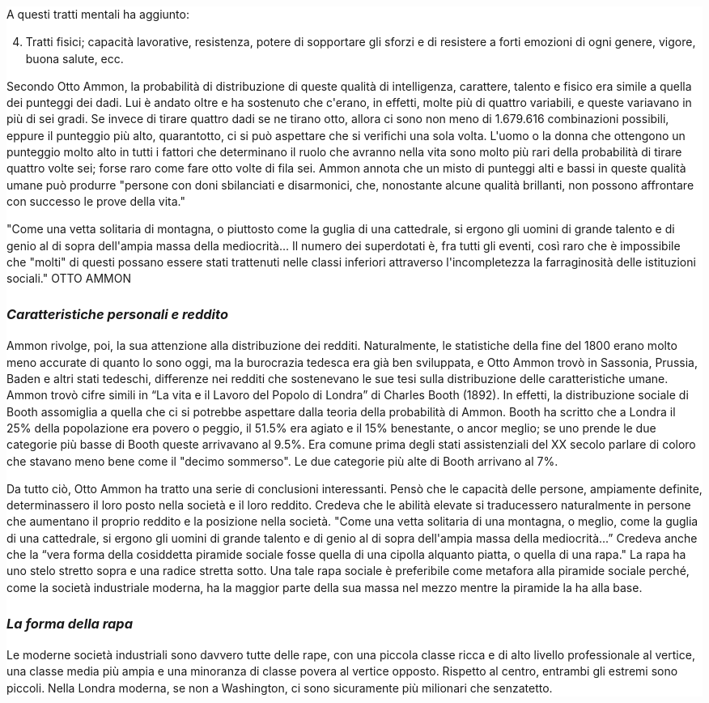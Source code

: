 A questi tratti mentali ha aggiunto:

4. Tratti fisici; capacità lavorative, resistenza, potere di sopportare gli sforzi e di resistere a forti emozioni di ogni genere, vigore, buona salute, ecc.

Secondo Otto Ammon, la probabilità di distribuzione di queste qualità di intelligenza, carattere, talento e fisico era simile a quella dei punteggi dei dadi. Lui è andato oltre e ha sostenuto che c'erano, in effetti, molte più di quattro variabili, e queste variavano in più di sei gradi. Se invece di tirare quattro dadi se ne tirano otto, allora ci sono non meno di 1.679.616 combinazioni possibili, eppure il punteggio più alto, quarantotto, ci si può aspettare che si verifichi una sola volta. L'uomo o la donna che ottengono un punteggio molto alto in tutti i fattori che determinano il ruolo che avranno nella vita sono molto più rari della probabilità di tirare quattro volte sei; forse raro come fare otto volte di fila sei. Ammon annota che un misto di punteggi alti e bassi in queste qualità umane può produrre "persone con doni sbilanciati e disarmonici, che, nonostante alcune qualità brillanti, non possono affrontare con successo le prove della vita."

"Come una vetta solitaria di montagna, o piuttosto come la guglia di una cattedrale, si ergono gli uomini di grande talento e di genio al di sopra dell'ampia massa della mediocrità... Il numero dei superdotati è, fra tutti gli eventi, così raro che è impossibile che "molti" di questi possano essere stati trattenuti nelle classi inferiori attraverso l'incompletezza la farraginosità delle istituzioni sociali." OTTO AMMON

### _Caratteristiche personali e reddito_

Ammon rivolge, poi, la sua attenzione alla distribuzione dei redditi. Naturalmente, le statistiche della fine del 1800 erano molto meno accurate di quanto lo sono oggi, ma la burocrazia tedesca era già ben sviluppata, e Otto Ammon trovò in Sassonia, Prussia, Baden e altri stati tedeschi, differenze nei redditi che sostenevano le sue tesi sulla distribuzione delle caratteristiche umane. Ammon trovò cifre simili in “La vita e il Lavoro del Popolo di Londra” di Charles Booth (1892). In effetti, la distribuzione sociale di Booth assomiglia a quella che ci si potrebbe aspettare dalla teoria della probabilità di Ammon. Booth ha scritto che a Londra il 25% della popolazione era povero o peggio, il 51.5% era agiato e il 15% benestante, o ancor meglio; se uno prende le due categorie più basse di Booth queste arrivavano al 9.5%. Era comune prima degli stati assistenziali del XX secolo parlare di coloro che stavano meno bene come il "decimo sommerso". Le due categorie più alte di Booth arrivano al 7%.

Da tutto ciò, Otto Ammon ha tratto una serie di conclusioni interessanti. Pensò che le capacità delle persone, ampiamente definite, determinassero il loro posto nella società e il loro reddito. Credeva che le abilità elevate si traducessero naturalmente in persone che aumentano il proprio reddito e la posizione nella società. "Come una vetta solitaria di una montagna, o meglio, come la guglia di una cattedrale, si ergono gli uomini di grande talento e di genio al di sopra dell'ampia massa della mediocrità...” Credeva anche che la “vera forma della cosiddetta piramide sociale fosse quella di una cipolla alquanto piatta, o quella di una rapa." La rapa ha uno stelo stretto sopra e una radice stretta sotto. Una tale rapa sociale è preferibile come metafora alla piramide sociale perché, come la società industriale moderna, ha la maggior parte della sua massa nel mezzo mentre la piramide la ha alla base.

### _La forma della rapa_

Le moderne società industriali sono davvero tutte delle rape, con una piccola classe ricca e di alto livello professionale al vertice, una classe media più ampia e una minoranza di classe povera al vertice opposto. Rispetto al centro, entrambi gli estremi sono piccoli. Nella Londra moderna, se non a Washington, ci sono sicuramente più milionari che senzatetto.
